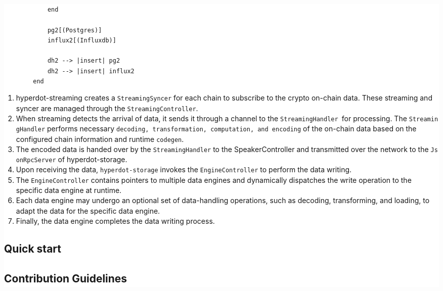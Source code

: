 ```mermaid
			end
			
			pg2[(Postgres)]
			influx2[(Influxdb)]
			
			dh2 --> |insert| pg2
			dh2 --> |insert| influx2
		end
```

1. hyperdot-streaming creates a `StreamingSyncer` for each chain to subscribe to the crypto on-chain data. These streaming and syncer are managed through the `StreamingController`.
2. When streaming detects the arrival of data, it sends it through a channel to the `StreamingHandler `for processing. The `StreamingHandler` performs necessary `decoding, transformation, computation, and encoding` of the on-chain data based on the configured chain information and runtime `codegen`.
3. The encoded data is handed over by the `StreamingHandler` to the SpeakerController and transmitted over the network to the `JsonRpcServer` of hyperdot-storage.
4. Upon receiving the data, `hyperdot-storage` invokes the `EngineController` to perform the data writing.
5. The `EngineController` contains pointers to multiple data engines and dynamically dispatches the write operation to the specific data engine at runtime.
6. Each data engine may undergo an optional set of data-handling operations, such as decoding, transforming, and loading, to adapt the data for the specific data engine.
7. Finally, the data engine completes the data writing process.

## Quick start

## Contribution Guidelines